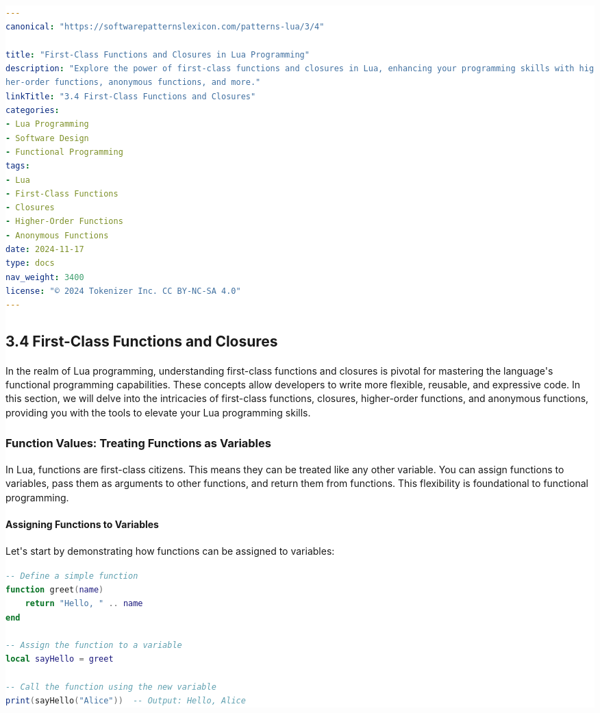 ```yaml
---
canonical: "https://softwarepatternslexicon.com/patterns-lua/3/4"

title: "First-Class Functions and Closures in Lua Programming"
description: "Explore the power of first-class functions and closures in Lua, enhancing your programming skills with higher-order functions, anonymous functions, and more."
linkTitle: "3.4 First-Class Functions and Closures"
categories:
- Lua Programming
- Software Design
- Functional Programming
tags:
- Lua
- First-Class Functions
- Closures
- Higher-Order Functions
- Anonymous Functions
date: 2024-11-17
type: docs
nav_weight: 3400
license: "© 2024 Tokenizer Inc. CC BY-NC-SA 4.0"
---
```


## 3.4 First-Class Functions and Closures

In the realm of Lua programming, understanding first-class functions and closures is pivotal for mastering the language's functional programming capabilities. These concepts allow developers to write more flexible, reusable, and expressive code. In this section, we will delve into the intricacies of first-class functions, closures, higher-order functions, and anonymous functions, providing you with the tools to elevate your Lua programming skills.

### Function Values: Treating Functions as Variables

In Lua, functions are first-class citizens. This means they can be treated like any other variable. You can assign functions to variables, pass them as arguments to other functions, and return them from functions. This flexibility is foundational to functional programming.

#### Assigning Functions to Variables

Let's start by demonstrating how functions can be assigned to variables:

```lua
-- Define a simple function
function greet(name)
    return "Hello, " .. name
end

-- Assign the function to a variable
local sayHello = greet

-- Call the function using the new variable
print(sayHello("Alice"))  -- Output: Hello, Alice
```
